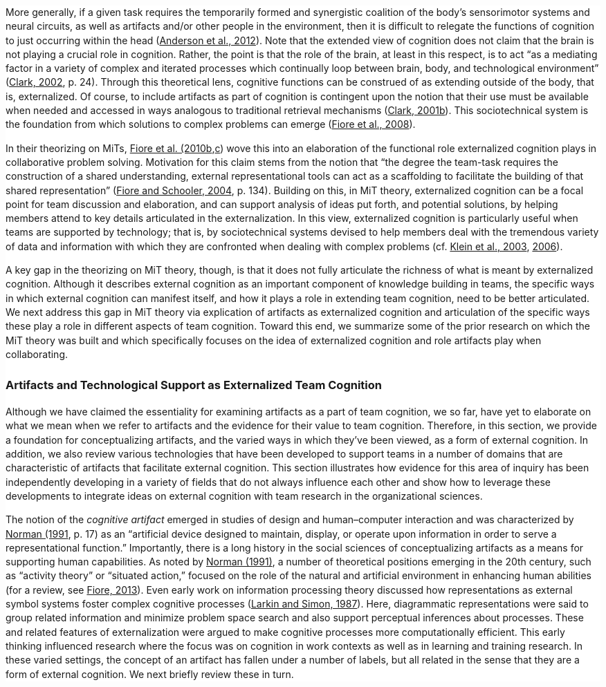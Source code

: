 More generally, if a given task requires the temporarily formed and synergistic coalition of the body’s sensorimotor systems and neural circuits, as well as artifacts and/or other people in the environment, then it is difficult to relegate the functions of cognition to just occurring within the head ([Anderson et al., 2012](#B1)). Note that the extended view of cognition does not claim that the brain is not playing a crucial role in cognition. Rather, the point is that the role of the brain, at least in this respect, is to act “as a mediating factor in a variety of complex and iterated processes which continually loop between brain, body, and technological environment” ([Clark, 2002](#B21), p. 24). Through this theoretical lens, cognitive functions can be construed of as extending outside of the body, that is, externalized. Of course, to include artifacts as part of cognition is contingent upon the notion that their use must be available when needed and accessed in ways analogous to traditional retrieval mechanisms ([Clark, 2001b](#B20)). This sociotechnical system is the foundation from which solutions to complex problems can emerge ([Fiore et al., 2008](#B48)).

In their theorizing on MiTs, [Fiore et al. (2010b](#B49),[c](#B52)) wove this into an elaboration of the functional role externalized cognition plays in collaborative problem solving. Motivation for this claim stems from the notion that “the degree the team-task requires the construction of a shared understanding, external representational tools can act as a scaffolding to facilitate the building of that shared representation” ([Fiore and Schooler, 2004](#B51), p. 134). Building on this, in MiT theory, externalized cognition can be a focal point for team discussion and elaboration, and can support analysis of ideas put forth, and potential solutions, by helping members attend to key details articulated in the externalization. In this view, externalized cognition is particularly useful when teams are supported by technology; that is, by sociotechnical systems devised to help members deal with the tremendous variety of data and information with which they are confronted when dealing with complex problems (cf. [Klein et al., 2003](#B79), [2006](#B78)).

A key gap in the theorizing on MiT theory, though, is that it does not fully articulate the richness of what is meant by externalized cognition. Although it describes external cognition as an important component of knowledge building in teams, the specific ways in which external cognition can manifest itself, and how it plays a role in extending team cognition, need to be better articulated. We next address this gap in MiT theory via explication of artifacts as externalized cognition and articulation of the specific ways these play a role in different aspects of team cognition. Toward this end, we summarize some of the prior research on which the MiT theory was built and which specifically focuses on the idea of externalized cognition and role artifacts play when collaborating.

### Artifacts and Technological Support as Externalized Team Cognition

Although we have claimed the essentiality for examining artifacts as a part of team cognition, we so far, have yet to elaborate on what we mean when we refer to artifacts and the evidence for their value to team cognition. Therefore, in this section, we provide a foundation for conceptualizing artifacts, and the varied ways in which they’ve been viewed, as a form of external cognition. In addition, we also review various technologies that have been developed to support teams in a number of domains that are characteristic of artifacts that facilitate external cognition. This section illustrates how evidence for this area of inquiry has been independently developing in a variety of fields that do not always influence each other and show how to leverage these developments to integrate ideas on external cognition with team research in the organizational sciences.

The notion of the _cognitive artifact_ emerged in studies of design and human–computer interaction and was characterized by [Norman (1991](#B103), p. 17) as an “artificial device designed to maintain, display, or operate upon information in order to serve a representational function.” Importantly, there is a long history in the social sciences of conceptualizing artifacts as a means for supporting human capabilities. As noted by [Norman (1991)](#B103), a number of theoretical positions emerging in the 20th century, such as “activity theory” or “situated action,” focused on the role of the natural and artificial environment in enhancing human abilities (for a review, see [Fiore, 2013](#B44)). Even early work on information processing theory discussed how representations as external symbol systems foster complex cognitive processes ([Larkin and Simon, 1987](#B82)). Here, diagrammatic representations were said to group related information and minimize problem space search and also support perceptual inferences about processes. These and related features of externalization were argued to make cognitive processes more computationally efficient. This early thinking influenced research where the focus was on cognition in work contexts as well as in learning and training research. In these varied settings, the concept of an artifact has fallen under a number of labels, but all related in the sense that they are a form of external cognition. We next briefly review these in turn.
